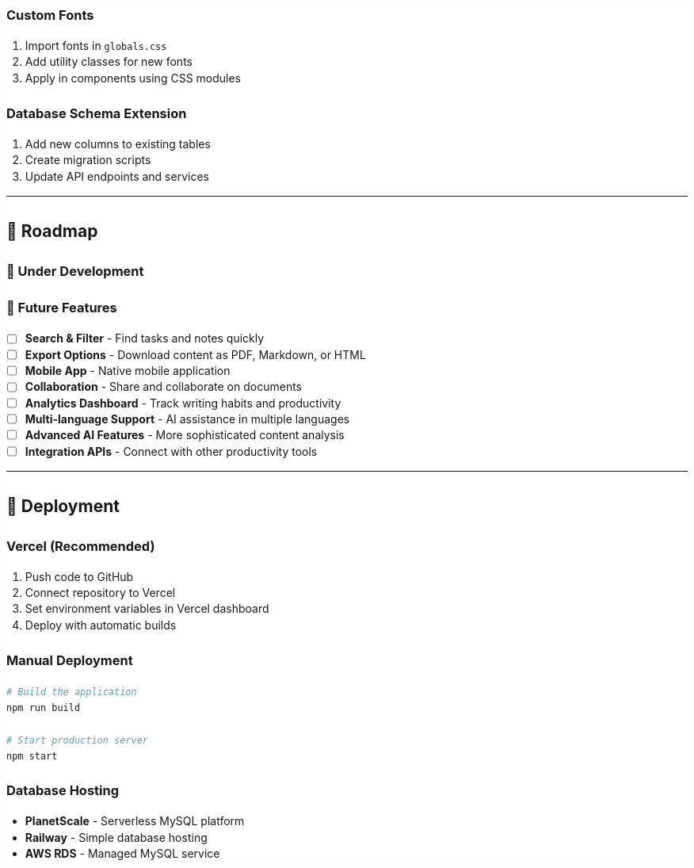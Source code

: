 ### Custom Fonts
1. Import fonts in `globals.css`
2. Add utility classes for new fonts
3. Apply in components using CSS modules

### Database Schema Extension
1. Add new columns to existing tables
2. Create migration scripts
3. Update API endpoints and services

---

## 🌟 Roadmap

### **🔼 Under Development**

### **🔮 Future Features**
- [ ] **Search & Filter** - Find tasks and notes quickly
- [ ] **Export Options** - Download content as PDF, Markdown, or HTML
- [ ] **Mobile App** - Native mobile application
- [ ] **Collaboration** - Share and collaborate on documents
- [ ] **Analytics Dashboard** - Track writing habits and productivity
- [ ] **Multi-language Support** - AI assistance in multiple languages
- [ ] **Advanced AI Features** - More sophisticated content analysis
- [ ] **Integration APIs** - Connect with other productivity tools

---

## 🚀 Deployment

### Vercel (Recommended)
1. Push code to GitHub
2. Connect repository to Vercel
3. Set environment variables in Vercel dashboard
4. Deploy with automatic builds

### Manual Deployment
```bash
# Build the application
npm run build

# Start production server
npm start
```

### Database Hosting
- **PlanetScale** - Serverless MySQL platform
- **Railway** - Simple database hosting
- **AWS RDS** - Managed MySQL service
